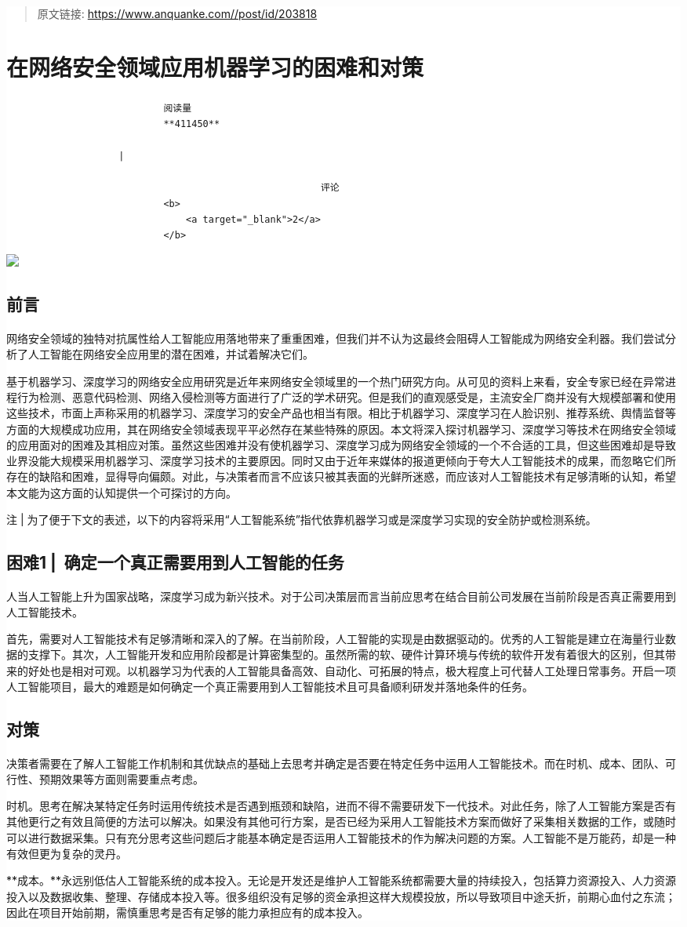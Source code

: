 > 原文链接: https://www.anquanke.com//post/id/203818 


# 在网络安全领域应用机器学习的困难和对策


                                阅读量   
                                **411450**
                            
                        |
                        
                                                            评论
                                <b>
                                    <a target="_blank">2</a>
                                </b>
                                                                                    



[![](https://p3.ssl.qhimg.com/t01624f4d23494eacb4.png)](https://p3.ssl.qhimg.com/t01624f4d23494eacb4.png)



## 前言

网络安全领域的独特对抗属性给人工智能应用落地带来了重重困难，但我们并不认为这最终会阻碍人工智能成为网络安全利器。我们尝试分析了人工智能在网络安全应用里的潜在困难，并试着解决它们。

基于机器学习、深度学习的网络安全应用研究是近年来网络安全领域里的一个热门研究方向。从可见的资料上来看，安全专家已经在异常进程行为检测、恶意代码检测、网络入侵检测等方面进行了广泛的学术研究。但是我们的直观感受是，主流安全厂商并没有大规模部署和使用这些技术，市面上声称采用的机器学习、深度学习的安全产品也相当有限。相比于机器学习、深度学习在人脸识别、推荐系统、舆情监督等方面的大规模成功应用，其在网络安全领域表现平平必然存在某些特殊的原因。本文将深入探讨机器学习、深度学习等技术在网络安全领域的应用面对的困难及其相应对策。虽然这些困难并没有使机器学习、深度学习成为网络安全领域的一个不合适的工具，但这些困难却是导致业界没能大规模采用机器学习、深度学习技术的主要原因。同时又由于近年来媒体的报道更倾向于夸大人工智能技术的成果，而忽略它们所存在的缺陷和困难，显得导向偏颇。对此，与决策者而言不应该只被其表面的光鲜所迷惑，而应该对人工智能技术有足够清晰的认知，希望本文能为这方面的认知提供一个可探讨的方向。

注 | 为了便于下文的表述，以下的内容将采用“人工智能系统”指代依靠机器学习或是深度学习实现的安全防护或检测系统。



## 困难1 |  确定一个真正需要用到人工智能的任务

人当人工智能上升为国家战略，深度学习成为新兴技术。对于公司决策层而言当前应思考在结合目前公司发展在当前阶段是否真正需要用到人工智能技术。

首先，需要对人工智能技术有足够清晰和深入的了解。在当前阶段，人工智能的实现是由数据驱动的。优秀的人工智能是建立在海量行业数据的支撑下。其次，人工智能开发和应用阶段都是计算密集型的。虽然所需的软、硬件计算环境与传统的软件开发有着很大的区别，但其带来的好处也是相对可观。以机器学习为代表的人工智能具备高效、自动化、可拓展的特点，极大程度上可代替人工处理日常事务。开启一项人工智能项目，最大的难题是如何确定一个真正需要用到人工智能技术且可具备顺利研发并落地条件的任务。



## 对策

决策者需要在了解人工智能工作机制和其优缺点的基础上去思考并确定是否要在特定任务中运用人工智能技术。而在时机、成本、团队、可行性、预期效果等方面则需要重点考虑。

时机。思考在解决某特定任务时运用传统技术是否遇到瓶颈和缺陷，进而不得不需要研发下一代技术。对此任务，除了人工智能方案是否有其他更行之有效且简便的方法可以解决。如果没有其他可行方案，是否已经为采用人工智能技术方案而做好了采集相关数据的工作，或随时可以进行数据采集。只有充分思考这些问题后才能基本确定是否运用人工智能技术的作为解决问题的方案。人工智能不是万能药，却是一种有效但更为复杂的灵丹。

**成本。**永远别低估人工智能系统的成本投入。无论是开发还是维护人工智能系统都需要大量的持续投入，包括算力资源投入、人力资源投入以及数据收集、整理、存储成本投入等。很多组织没有足够的资金承担这样大规模投放，所以导致项目中途夭折，前期心血付之东流；因此在项目开始前期，需慎重思考是否有足够的能力承担应有的成本投入。
